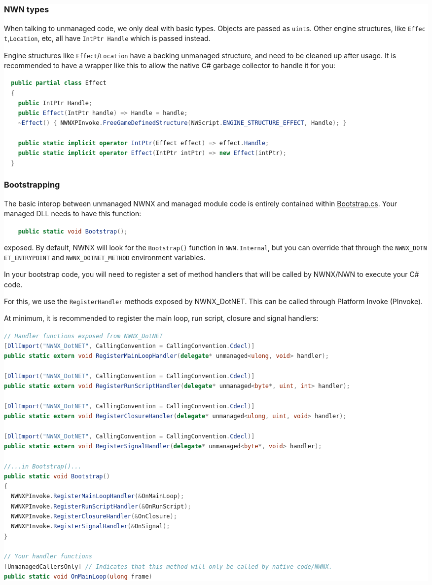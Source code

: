 ### NWN types

When talking to unmanaged code, we only deal with basic types. Objects are passed as `uint`s. Other engine structures, like `Effect`,`Location`, etc, all have `IntPtr Handle` which is passed instead.

Engine structures like `Effect`/`Location` have a backing unmanaged structure, and need to be cleaned up after usage.
It is recommended to have a wrapper like this to allow the native C# garbage collector to handle it for you:

```cs
  public partial class Effect
  {
    public IntPtr Handle;
    public Effect(IntPtr handle) => Handle = handle;
    ~Effect() { NWNXPInvoke.FreeGameDefinedStructure(NWScript.ENGINE_STRUCTURE_EFFECT, Handle); }

    public static implicit operator IntPtr(Effect effect) => effect.Handle;
    public static implicit operator Effect(IntPtr intPtr) => new Effect(intPtr);
  }
```

### Bootstrapping

The basic interop between unmanaged NWNX and managed module code is entirely contained within [Bootstrap.cs](NWN/Internal/Bootstrap.cs). Your managed DLL needs to have this function:

```cs
    public static void Bootstrap();
```

exposed. By default, NWNX will look for the `Bootstrap()` function in `NWN.Internal`, but you can override that through the `NWNX_DOTNET_ENTRYPOINT` and `NWNX_DOTNET_METHOD` environment variables.

In your bootstrap code, you will need to register a set of method handlers that will be called by NWNX/NWN to execute your C# code.

For this, we use the `RegisterHandler` methods exposed by NWNX_DotNET. This can be called through Platform Invoke (PInvoke).

At minimum, it is recommended to register the main loop, run script, closure and signal handlers:

```cs
// Handler functions exposed from NWNX_DotNET
[DllImport("NWNX_DotNET", CallingConvention = CallingConvention.Cdecl)]
public static extern void RegisterMainLoopHandler(delegate* unmanaged<ulong, void> handler);

[DllImport("NWNX_DotNET", CallingConvention = CallingConvention.Cdecl)]
public static extern void RegisterRunScriptHandler(delegate* unmanaged<byte*, uint, int> handler);

[DllImport("NWNX_DotNET", CallingConvention = CallingConvention.Cdecl)]
public static extern void RegisterClosureHandler(delegate* unmanaged<ulong, uint, void> handler);

[DllImport("NWNX_DotNET", CallingConvention = CallingConvention.Cdecl)]
public static extern void RegisterSignalHandler(delegate* unmanaged<byte*, void> handler);

//...in Bootstrap()...
public static void Bootstrap()
{
  NWNXPInvoke.RegisterMainLoopHandler(&OnMainLoop);
  NWNXPInvoke.RegisterRunScriptHandler(&OnRunScript);
  NWNXPInvoke.RegisterClosureHandler(&OnClosure);
  NWNXPInvoke.RegisterSignalHandler(&OnSignal);
}

// Your handler functions
[UnmanagedCallersOnly] // Indicates that this method will only be called by native code/NWNX.
public static void OnMainLoop(ulong frame)
```